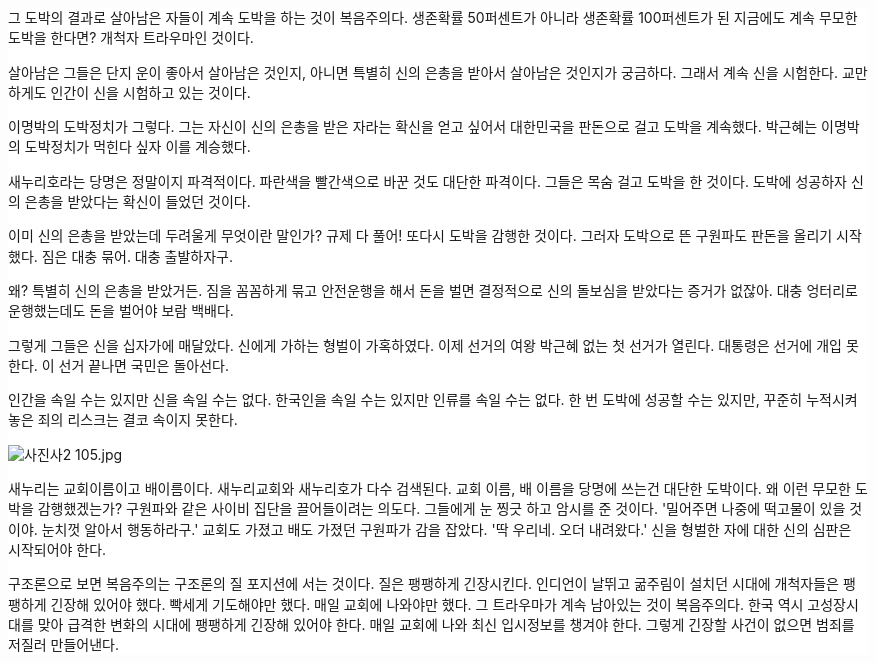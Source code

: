 그 도박의 결과로 살아남은 자들이 계속 도박을 하는 것이 복음주의다. 생존확률 50퍼센트가 아니라 생존확률 100퍼센트가 된 지금에도 계속 무모한 도박을 한다면? 개척자 트라우마인 것이다. 

  


살아남은 그들은 단지 운이 좋아서 살아남은 것인지, 아니면 특별히 신의 은총을 받아서 살아남은 것인지가 궁금하다. 그래서 계속 신을 시험한다. 교만하게도 인간이 신을 시험하고 있는 것이다. 

  


이명박의 도박정치가 그렇다. 그는 자신이 신의 은총을 받은 자라는 확신을 얻고 싶어서 대한민국을 판돈으로 걸고 도박을 계속했다. 박근혜는 이명박의 도박정치가 먹힌다 싶자 이를 계승했다.

  


새누리호라는 당명은 정말이지 파격적이다. 파란색을 빨간색으로 바꾼 것도 대단한 파격이다. 그들은 목숨 걸고 도박을 한 것이다. 도박에 성공하자 신의 은총을 받았다는 확신이 들었던 것이다.

  


이미 신의 은총을 받았는데 두려울게 무엇이란 말인가? 규제 다 풀어! 또다시 도박을 감행한 것이다. 그러자 도박으로 뜬 구원파도 판돈을 올리기 시작했다. 짐은 대충 묶어. 대충 출발하자구.

  


왜? 특별히 신의 은총을 받았거든. 짐을 꼼꼼하게 묶고 안전운행을 해서 돈을 벌면 결정적으로 신의 돌보심을 받았다는 증거가 없잖아. 대충 엉터리로 운행했는데도 돈을 벌어야 보람 백배다. 

  


그렇게 그들은 신을 십자가에 매달았다. 신에게 가하는 형벌이 가혹하였다. 이제 선거의 여왕 박근혜 없는 첫 선거가 열린다. 대통령은 선거에 개입 못한다. 이 선거 끝나면 국민은 돌아선다. 

  


인간을 속일 수는 있지만 신을 속일 수는 없다. 한국인을 속일 수는 있지만 인류를 속일 수는 없다. 한 번 도박에 성공할 수는 있지만, 꾸준히 누적시켜 놓은 죄의 리스크는 결코 속이지 못한다. 

  



 <img src="files/attach/images/199/627/468/사진사2 105.jpg" alt="사진사2 105.jpg" width="300" height="368" /> 

  


새누리는 교회이름이고 배이름이다. 새누리교회와 새누리호가 다수 검색된다. 교회 이름, 배 이름을 당명에 쓰는건 대단한 도박이다. 왜 이런 무모한 도박을 감행했겠는가? 구원파와 같은 사이비 집단을 끌어들이려는 의도다. 그들에게 눈 찡긋 하고 암시를 준 것이다. '밀어주면 나중에 떡고물이 있을 것이야. 눈치껏 알아서 행동하라구.' 교회도 가졌고 배도 가졌던 구원파가 감을 잡았다. '딱 우리네. 오더 내려왔다.' 신을 형벌한 자에 대한 신의 심판은 시작되어야 한다.

  


구조론으로 보면 복음주의는 구조론의 질 포지션에 서는 것이다. 질은 팽팽하게 긴장시킨다. 인디언이 날뛰고 굶주림이 설치던 시대에 개척자들은 팽팽하게 긴장해 있어야 했다. 빡세게 기도해야만 했다. 매일 교회에 나와야만 했다. 그 트라우마가 계속 남아있는 것이 복음주의다. 한국 역시 고성장시대를 맞아 급격한 변화의 시대에 팽팽하게 긴장해 있어야 한다. 매일 교회에 나와 최신 입시정보를 챙겨야 한다. 그렇게 긴장할 사건이 없으면 범죄를 저질러 만들어낸다.